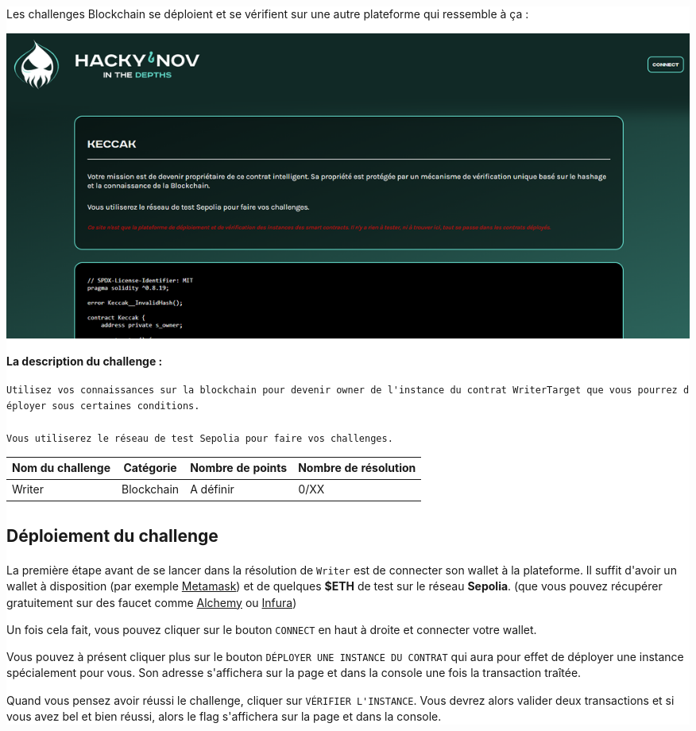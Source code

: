 Les challenges Blockchain se déploient et se vérifient sur une autre plateforme qui ressemble à ça :

![Accueil](./img/fond-plateforme.png)

**La description du challenge :**

```
Utilisez vos connaissances sur la blockchain pour devenir owner de l'instance du contrat WriterTarget que vous pourrez déployer sous certaines conditions.

Vous utiliserez le réseau de test Sepolia pour faire vos challenges.
```

| Nom du challenge | Catégorie  | Nombre de points | Nombre de résolution |
| ---------------- | ---------- | ---------------- | -------------------- |
| Writer           | Blockchain | A définir        | 0/XX                 |

## Déploiement du challenge

La première étape avant de se lancer dans la résolution de `Writer` est de connecter son wallet à la plateforme. Il suffit d'avoir un wallet à disposition (par exemple <a href="https://metamask.io/">Metamask</a>) et de quelques **$ETH** de test sur le réseau **Sepolia**. (que vous pouvez récupérer gratuitement sur des faucet comme <a href="https://www.alchemy.com/faucets/ethereum-sepolia">Alchemy</a> ou <a href="https://www.infura.io/faucet/sepolia">Infura</a>)

Un fois cela fait, vous pouvez cliquer sur le bouton `CONNECT` en haut à droite et connecter votre wallet.

Vous pouvez à présent cliquer plus sur le bouton `DÉPLOYER UNE INSTANCE DU CONTRAT` qui aura pour effet de déployer une instance spécialement pour vous. Son adresse s'affichera sur la page et dans la console une fois la transaction traîtée.

Quand vous pensez avoir réussi le challenge, cliquer sur `VÉRIFIER L'INSTANCE`. Vous devrez alors valider deux transactions et si vous avez bel et bien réussi, alors le flag s'affichera sur la page et dans la console.
